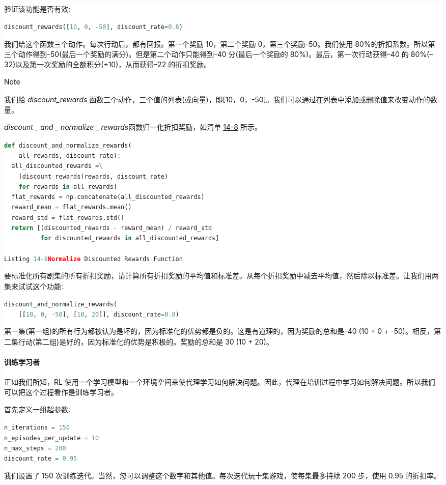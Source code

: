 验证该功能是否有效:

```py
discount_rewards([10, 0, -50], discount_rate=0.8)

```

我们给这个函数三个动作。每次行动后，都有回报。第一个奖励 10，第二个奖励 0，第三个奖励–50。我们使用 80%的折扣系数。所以第三个动作得到–50(最后一个奖励的满分)。但是第二个动作只能得到-40 分(最后一个奖励的 80%)。最后，第一次行动获得–40 的 80%(–32)以及第一次奖励的全额积分(+10)，从而获得–22 的折扣奖励。

Note

我们给 *discount_rewards* 函数三个动作，三个值的列表(或向量)，即[10，0，-50]。我们可以通过在列表中添加或删除值来改变动作的数量。

*discount _ and _ normalize _ rewards*函数归一化折扣奖励，如清单 [14-8](#PC38) 所示。

```py
def discount_and_normalize_rewards(
    all_rewards, discount_rate):
  all_discounted_rewards =\
    [discount_rewards(rewards, discount_rate)
    for rewards in all_rewards]
  flat_rewards = np.concatenate(all_discounted_rewards)
  reward_mean = flat_rewards.mean()
  reward_std = flat_rewards.std()
  return [(discounted_rewards - reward_mean) / reward_std
          for discounted_rewards in all_discounted_rewards]

Listing 14-8Normalize Discounted Rewards Function

```

要标准化所有剧集的所有折扣奖励，请计算所有折扣奖励的平均值和标准差。从每个折扣奖励中减去平均值，然后除以标准差。让我们用两集来试试这个功能:

```py
discount_and_normalize_rewards(
    [[10, 0, -50], [10, 20]], discount_rate=0.8)

```

第一集(第一组)的所有行为都被认为是坏的，因为标准化的优势都是负的。这是有道理的，因为奖励的总和是-40 (10 + 0 + -50)。相反，第二集行动(第二组)是好的，因为标准化的优势是积极的。奖励的总和是 30 (10 + 20)。

#### 训练学习者

正如我们所知，RL 使用一个学习模型和一个环境空间来使代理学习如何解决问题。因此，代理在培训过程中学习如何解决问题。所以我们可以把这个过程看作是训练学习者。

首先定义一组超参数:

```py
n_iterations = 150
n_episodes_per_update = 10
n_max_steps = 200
discount_rate = 0.95

```

我们设置了 150 次训练迭代。当然，您可以调整这个数字和其他值。每次迭代玩十集游戏，使每集最多持续 200 步，使用 0.95 的折扣率。
